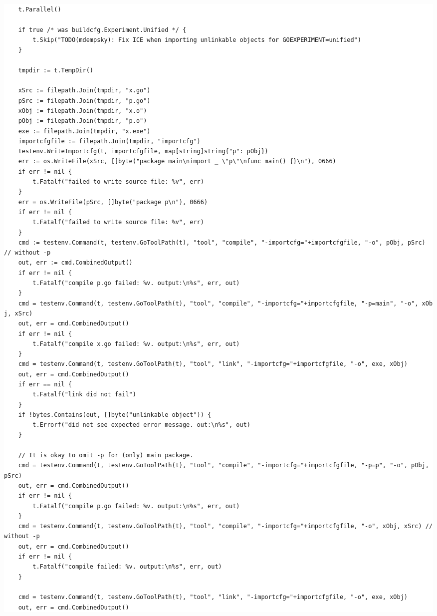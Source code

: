 ```
	t.Parallel()

	if true /* was buildcfg.Experiment.Unified */ {
		t.Skip("TODO(mdempsky): Fix ICE when importing unlinkable objects for GOEXPERIMENT=unified")
	}

	tmpdir := t.TempDir()

	xSrc := filepath.Join(tmpdir, "x.go")
	pSrc := filepath.Join(tmpdir, "p.go")
	xObj := filepath.Join(tmpdir, "x.o")
	pObj := filepath.Join(tmpdir, "p.o")
	exe := filepath.Join(tmpdir, "x.exe")
	importcfgfile := filepath.Join(tmpdir, "importcfg")
	testenv.WriteImportcfg(t, importcfgfile, map[string]string{"p": pObj})
	err := os.WriteFile(xSrc, []byte("package main\nimport _ \"p\"\nfunc main() {}\n"), 0666)
	if err != nil {
		t.Fatalf("failed to write source file: %v", err)
	}
	err = os.WriteFile(pSrc, []byte("package p\n"), 0666)
	if err != nil {
		t.Fatalf("failed to write source file: %v", err)
	}
	cmd := testenv.Command(t, testenv.GoToolPath(t), "tool", "compile", "-importcfg="+importcfgfile, "-o", pObj, pSrc) // without -p
	out, err := cmd.CombinedOutput()
	if err != nil {
		t.Fatalf("compile p.go failed: %v. output:\n%s", err, out)
	}
	cmd = testenv.Command(t, testenv.GoToolPath(t), "tool", "compile", "-importcfg="+importcfgfile, "-p=main", "-o", xObj, xSrc)
	out, err = cmd.CombinedOutput()
	if err != nil {
		t.Fatalf("compile x.go failed: %v. output:\n%s", err, out)
	}
	cmd = testenv.Command(t, testenv.GoToolPath(t), "tool", "link", "-importcfg="+importcfgfile, "-o", exe, xObj)
	out, err = cmd.CombinedOutput()
	if err == nil {
		t.Fatalf("link did not fail")
	}
	if !bytes.Contains(out, []byte("unlinkable object")) {
		t.Errorf("did not see expected error message. out:\n%s", out)
	}

	// It is okay to omit -p for (only) main package.
	cmd = testenv.Command(t, testenv.GoToolPath(t), "tool", "compile", "-importcfg="+importcfgfile, "-p=p", "-o", pObj, pSrc)
	out, err = cmd.CombinedOutput()
	if err != nil {
		t.Fatalf("compile p.go failed: %v. output:\n%s", err, out)
	}
	cmd = testenv.Command(t, testenv.GoToolPath(t), "tool", "compile", "-importcfg="+importcfgfile, "-o", xObj, xSrc) // without -p
	out, err = cmd.CombinedOutput()
	if err != nil {
		t.Fatalf("compile failed: %v. output:\n%s", err, out)
	}

	cmd = testenv.Command(t, testenv.GoToolPath(t), "tool", "link", "-importcfg="+importcfgfile, "-o", exe, xObj)
	out, err = cmd.CombinedOutput()
```